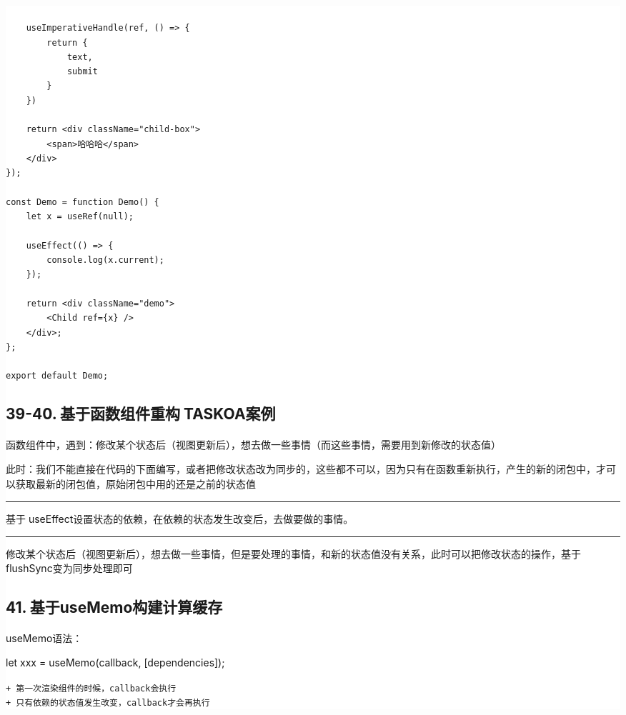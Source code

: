 ```react

    useImperativeHandle(ref, () => { 
        return {
            text,
            submit
        }
    })

    return <div className="child-box">
        <span>哈哈哈</span>
    </div>
});

const Demo = function Demo() {    
    let x = useRef(null);

    useEffect(() => {
        console.log(x.current);
    });

    return <div className="demo">
        <Child ref={x} />
    </div>;
};

export default Demo;
```



## 39-40. 基于函数组件重构 TASKOA案例

函数组件中，遇到：修改某个状态后（视图更新后），想去做一些事情（而这些事情，需要用到新修改的状态值）

此时：我们不能直接在代码的下面编写，或者把修改状态改为同步的，这些都不可以，因为只有在函数重新执行，产生的新的闭包中，才可以获取最新的闭包值，原始闭包中用的还是之前的状态值

---

基于 useEffect设置状态的依赖，在依赖的状态发生改变后，去做要做的事情。

---

修改某个状态后（视图更新后），想去做一些事情，但是要处理的事情，和新的状态值没有关系，此时可以把修改状态的操作，基于flushSync变为同步处理即可



## 41. 基于useMemo构建计算缓存

useMemo语法：

let xxx = useMemo(callback, [dependencies]);

	+ 第一次渲染组件的时候，callback会执行
	+ 只有依赖的状态值发生改变，callback才会再执行
	